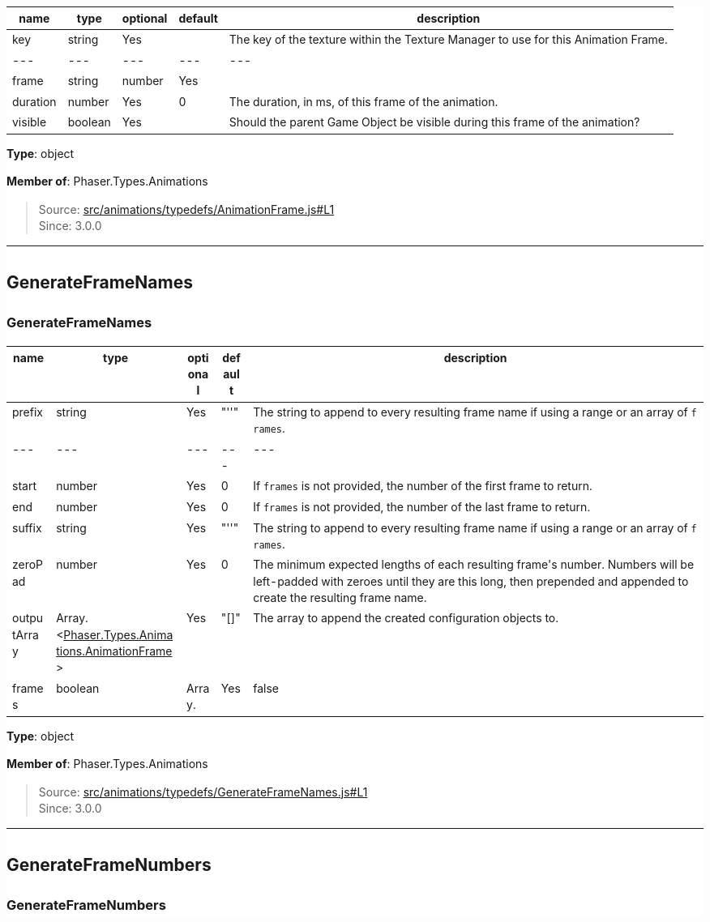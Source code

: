 | name | type | optional | default | description |
| --- | --- | --- | --- | --- |
| key | string | Yes |  | The key of the texture within the Texture Manager to use for this Animation Frame. |
| --- | --- | --- | --- | --- |
| frame | string | number | Yes |  | The key, or index number, of the frame within the texture to use for this Animation Frame. |
| duration | number | Yes | 0 | The duration, in ms, of this frame of the animation. |
| visible | boolean | Yes |  | Should the parent Game Object be visible during this frame of the animation? |

**Type**: object

**Member of**: Phaser.Types.Animations

> Source: [src/animations/typedefs/AnimationFrame.js#L1](https://github.com/phaserjs/phaser/blob/v3.87.0/src/animations/typedefs/AnimationFrame.js#L1)  
> Since: 3.0.0

---

## GenerateFrameNames

### <static> GenerateFrameNames

| name | type | optional | default | description |
| --- | --- | --- | --- | --- |
| prefix | string | Yes | "''" | The string to append to every resulting frame name if using a range or an array of `frames`. |
| --- | --- | --- | --- | --- |
| start | number | Yes | 0 | If `frames` is not provided, the number of the first frame to return. |
| end | number | Yes | 0 | If `frames` is not provided, the number of the last frame to return. |
| suffix | string | Yes | "''" | The string to append to every resulting frame name if using a range or an array of `frames`. |
| zeroPad | number | Yes | 0 | The minimum expected lengths of each resulting frame's number. Numbers will be left-padded with zeroes until they are this long, then prepended and appended to create the resulting frame name. |
| outputArray | Array.<[Phaser.Types.Animations.AnimationFrame](types-animations.md)> | Yes | "[]" | The array to append the created configuration objects to. |
| frames | boolean | Array.<number> | Yes | false | If provided as an array, the range defined by `start` and `end` will be ignored and these frame numbers will be used. |

**Type**: object

**Member of**: Phaser.Types.Animations

> Source: [src/animations/typedefs/GenerateFrameNames.js#L1](https://github.com/phaserjs/phaser/blob/v3.87.0/src/animations/typedefs/GenerateFrameNames.js#L1)  
> Since: 3.0.0

---

## GenerateFrameNumbers

### <static> GenerateFrameNumbers
